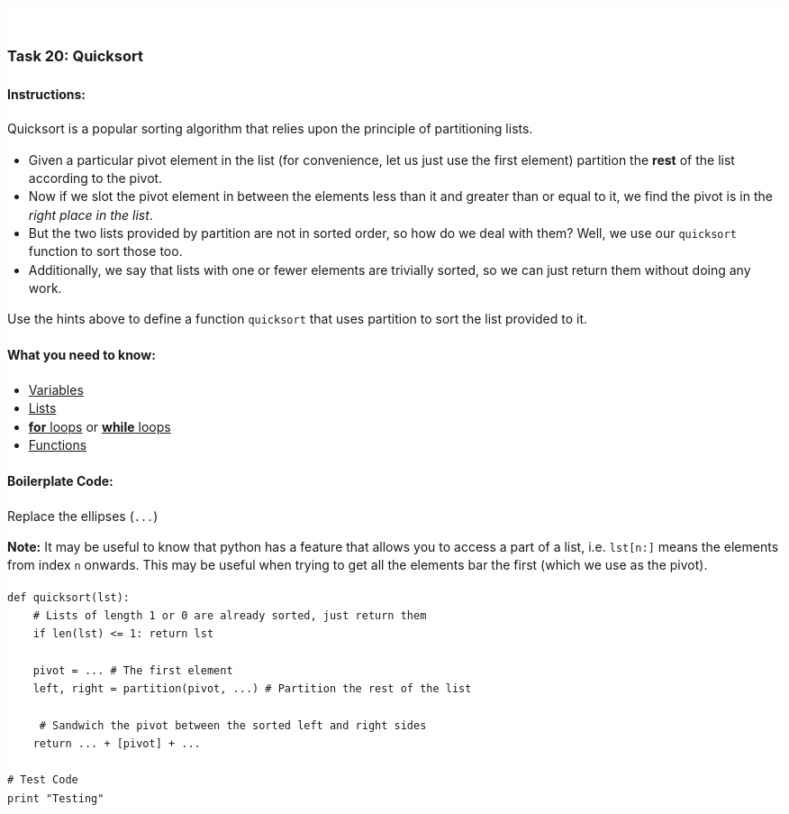 <br/><a id="Task_20"></a>
### Task 20: Quicksort

#### Instructions:

Quicksort is a popular sorting algorithm that relies upon the principle of
partitioning lists.

 * Given a particular pivot element in the list (for convenience, let us just
   use the first element) partition the **rest** of the list according to the
   pivot.
 * Now if we slot the pivot element in between the elements less than it and
   greater than or equal to it, we find the pivot is in the *right place in the
   list*.
 * But the two lists provided by partition are not in sorted order, so how do we
   deal with them? Well, we use our `quicksort` function to sort those too.
 * Additionally, we say that lists with one or fewer elements are trivially
   sorted, so we can just return them without doing any work.

Use the hints above to define a function `quicksort` that uses partition to sort
the list provided to it.

#### What you need to know:

* [Variables](../lesson_1/#Variables)
* [Lists](../lesson_2/#Lists)
* [**for** loops](../lesson_2/#For_Loop) or
  [**while** loops](../lesson_2/#While_Loop)
* [Functions](../lesson_3/#Functions)

#### Boilerplate Code:

Replace the ellipses (`...`)

**Note:** It may be useful to know that python has a feature that allows you to
access a part of a list, i.e. `lst[n:]` means the elements from index
`n` onwards. This may be useful when trying to get all the elements bar the
first (which we use as the pivot).

    def quicksort(lst):
        # Lists of length 1 or 0 are already sorted, just return them
        if len(lst) <= 1: return lst

        pivot = ... # The first element
        left, right = partition(pivot, ...) # Partition the rest of the list

         # Sandwich the pivot between the sorted left and right sides
        return ... + [pivot] + ...

    # Test Code
    print "Testing"
